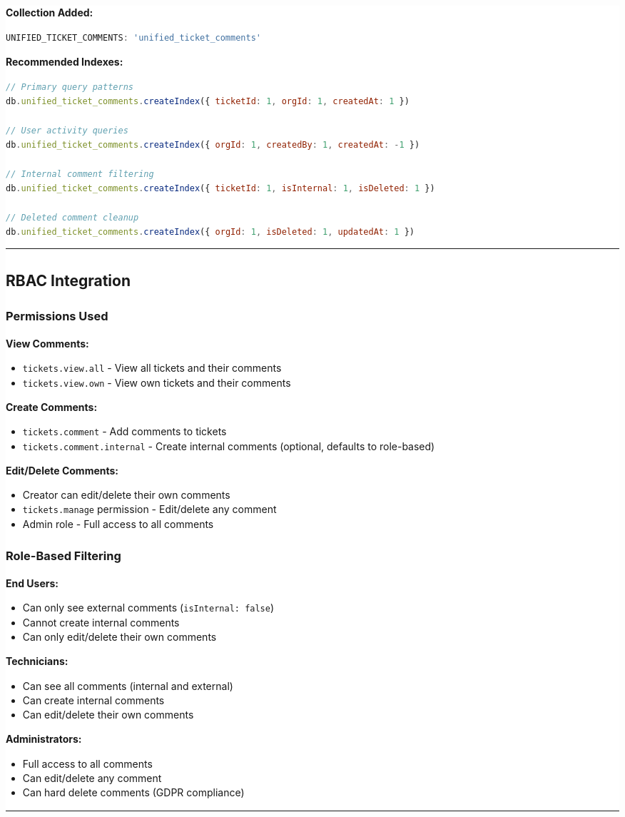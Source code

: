 **Collection Added:**
```typescript
UNIFIED_TICKET_COMMENTS: 'unified_ticket_comments'
```

**Recommended Indexes:**
```javascript
// Primary query patterns
db.unified_ticket_comments.createIndex({ ticketId: 1, orgId: 1, createdAt: 1 })

// User activity queries
db.unified_ticket_comments.createIndex({ orgId: 1, createdBy: 1, createdAt: -1 })

// Internal comment filtering
db.unified_ticket_comments.createIndex({ ticketId: 1, isInternal: 1, isDeleted: 1 })

// Deleted comment cleanup
db.unified_ticket_comments.createIndex({ orgId: 1, isDeleted: 1, updatedAt: 1 })
```

---

## RBAC Integration

### Permissions Used

**View Comments:**
- `tickets.view.all` - View all tickets and their comments
- `tickets.view.own` - View own tickets and their comments

**Create Comments:**
- `tickets.comment` - Add comments to tickets
- `tickets.comment.internal` - Create internal comments (optional, defaults to role-based)

**Edit/Delete Comments:**
- Creator can edit/delete their own comments
- `tickets.manage` permission - Edit/delete any comment
- Admin role - Full access to all comments

### Role-Based Filtering

**End Users:**
- Can only see external comments (`isInternal: false`)
- Cannot create internal comments
- Can only edit/delete their own comments

**Technicians:**
- Can see all comments (internal and external)
- Can create internal comments
- Can edit/delete their own comments

**Administrators:**
- Full access to all comments
- Can edit/delete any comment
- Can hard delete comments (GDPR compliance)

---